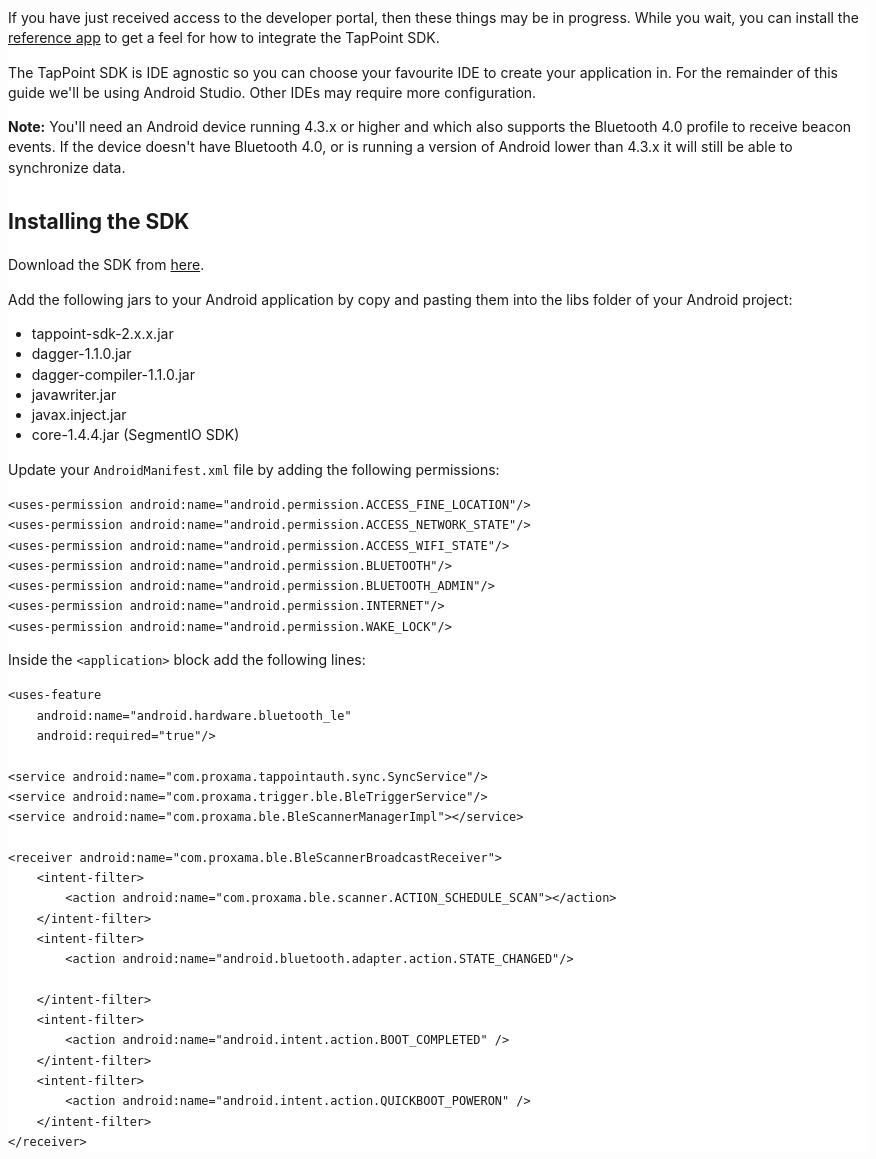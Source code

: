If you have just received access to the developer portal, then these things may be in progress. While you wait, you can install the [reference app](http://developer.tappoint.com/) to get a feel for how to integrate the TapPoint SDK.

The TapPoint SDK is IDE agnostic so you can choose your favourite IDE to create your application in. For the remainder of this guide we'll be using Android Studio. Other IDEs may require more configuration.

**Note:** You'll need an Android device running 4.3.x or higher and which also supports the Bluetooth 4.0 profile to receive beacon events. If the device doesn't have Bluetooth 4.0, or is running a version of Android lower than 4.3.x it will still be able to synchronize data.

## Installing the SDK

Download the SDK from [here](http://developer.tappoint.com/).

Add the following jars to your Android application by copy and pasting them into the libs folder of your Android project:

* tappoint-sdk-2.x.x.jar
* dagger-1.1.0.jar
* dagger-compiler-1.1.0.jar
* javawriter.jar
* javax.inject.jar
* core-1.4.4.jar (SegmentIO SDK)

Update your `AndroidManifest.xml` file by adding the following permissions:

    <uses-permission android:name="android.permission.ACCESS_FINE_LOCATION"/>
    <uses-permission android:name="android.permission.ACCESS_NETWORK_STATE"/>
    <uses-permission android:name="android.permission.ACCESS_WIFI_STATE"/>
    <uses-permission android:name="android.permission.BLUETOOTH"/>
    <uses-permission android:name="android.permission.BLUETOOTH_ADMIN"/>
    <uses-permission android:name="android.permission.INTERNET"/>
    <uses-permission android:name="android.permission.WAKE_LOCK"/>

Inside the `<application>` block add the following lines:

    <uses-feature
        android:name="android.hardware.bluetooth_le"
        android:required="true"/>

    <service android:name="com.proxama.tappointauth.sync.SyncService"/>
    <service android:name="com.proxama.trigger.ble.BleTriggerService"/>
    <service android:name="com.proxama.ble.BleScannerManagerImpl"></service>

    <receiver android:name="com.proxama.ble.BleScannerBroadcastReceiver">
        <intent-filter>
            <action android:name="com.proxama.ble.scanner.ACTION_SCHEDULE_SCAN"></action>
        </intent-filter>
        <intent-filter>
            <action android:name="android.bluetooth.adapter.action.STATE_CHANGED"/>

        </intent-filter>
        <intent-filter>
            <action android:name="android.intent.action.BOOT_COMPLETED" />
        </intent-filter>
        <intent-filter>
            <action android:name="android.intent.action.QUICKBOOT_POWERON" />
        </intent-filter>
    </receiver>
